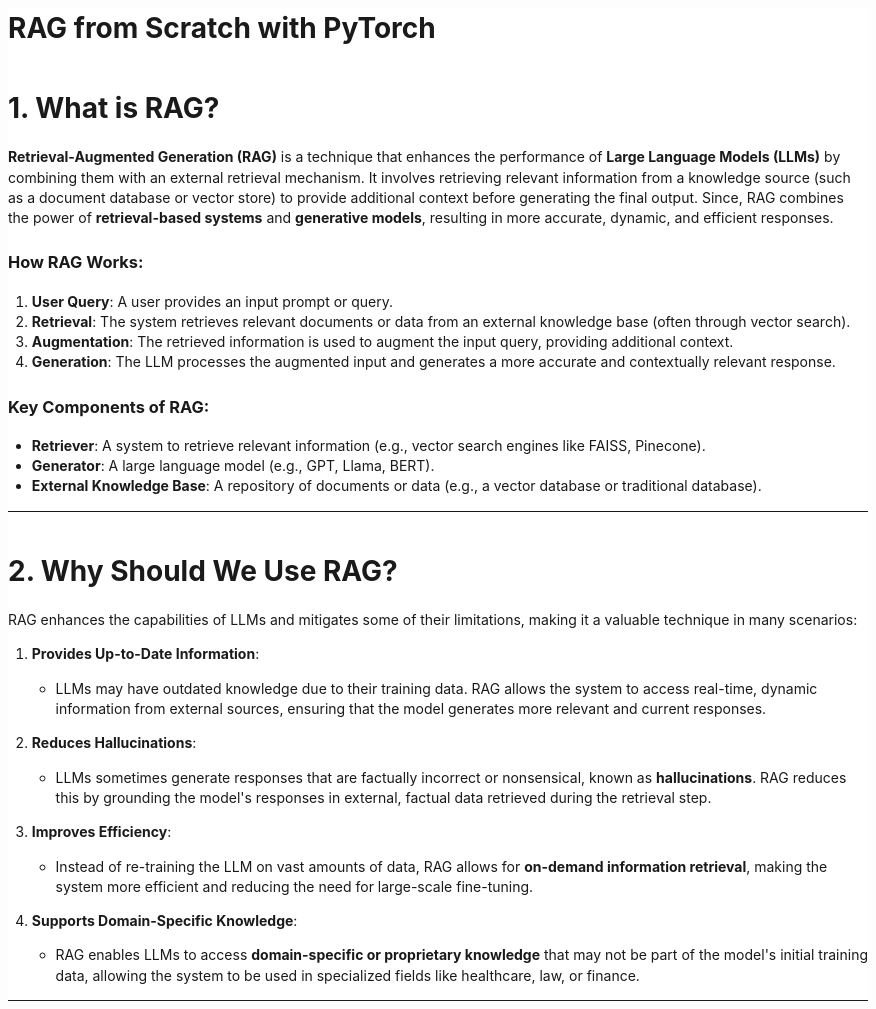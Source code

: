# RAG from Scratch with PyTorch

# 1. What is RAG?

**Retrieval-Augmented Generation (RAG)** is a technique that enhances the performance of **Large Language Models (LLMs)** by combining them with an external retrieval mechanism. It involves retrieving relevant information from a knowledge source (such as a document database or vector store) to provide additional context before generating the final output. Since, RAG combines the power of **retrieval-based systems** and **generative models**, resulting in more accurate, dynamic, and efficient responses.

### **How RAG Works:**
1. **User Query**: A user provides an input prompt or query.
2. **Retrieval**: The system retrieves relevant documents or data from an external knowledge base (often through vector search).
3. **Augmentation**: The retrieved information is used to augment the input query, providing additional context.
4. **Generation**: The LLM processes the augmented input and generates a more accurate and contextually relevant response.

### **Key Components of RAG:**
- **Retriever**: A system to retrieve relevant information (e.g., vector search engines like FAISS, Pinecone).
- **Generator**: A large language model (e.g., GPT, Llama, BERT).
- **External Knowledge Base**: A repository of documents or data (e.g., a vector database or traditional database).

---

# 2. Why Should We Use RAG?

RAG enhances the capabilities of LLMs and mitigates some of their limitations, making it a valuable technique in many scenarios:

1. **Provides Up-to-Date Information**: 
   - LLMs may have outdated knowledge due to their training data. RAG allows the system to access real-time, dynamic information from external sources, ensuring that the model generates more relevant and current responses.

2. **Reduces Hallucinations**: 
   - LLMs sometimes generate responses that are factually incorrect or nonsensical, known as **hallucinations**. RAG reduces this by grounding the model's responses in external, factual data retrieved during the retrieval step.

3. **Improves Efficiency**:
   - Instead of re-training the LLM on vast amounts of data, RAG allows for **on-demand information retrieval**, making the system more efficient and reducing the need for large-scale fine-tuning.

4. **Supports Domain-Specific Knowledge**:
   - RAG enables LLMs to access **domain-specific or proprietary knowledge** that may not be part of the model's initial training data, allowing the system to be used in specialized fields like healthcare, law, or finance.

---